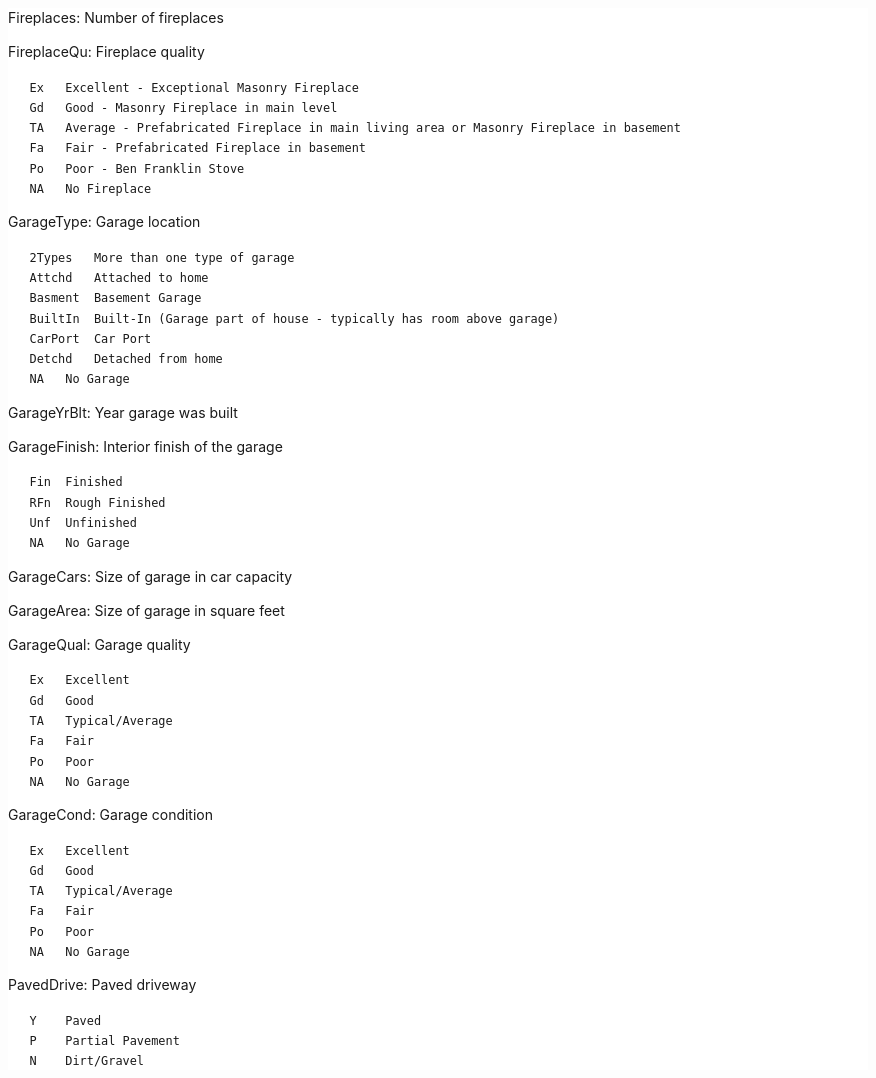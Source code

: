 Fireplaces: Number of fireplaces
  
FireplaceQu: Fireplace quality
  
       Ex	Excellent - Exceptional Masonry Fireplace
       Gd	Good - Masonry Fireplace in main level
       TA	Average - Prefabricated Fireplace in main living area or Masonry Fireplace in basement
       Fa	Fair - Prefabricated Fireplace in basement
       Po	Poor - Ben Franklin Stove
       NA	No Fireplace
  
GarageType: Garage location
  
       2Types	More than one type of garage
       Attchd	Attached to home
       Basment	Basement Garage
       BuiltIn	Built-In (Garage part of house - typically has room above garage)
       CarPort	Car Port
       Detchd	Detached from home
       NA	No Garage
  
GarageYrBlt: Year garage was built
  
GarageFinish: Interior finish of the garage
  
       Fin	Finished
       RFn	Rough Finished	
       Unf	Unfinished
       NA	No Garage
  
GarageCars: Size of garage in car capacity
  
GarageArea: Size of garage in square feet
  
GarageQual: Garage quality
  
       Ex	Excellent
       Gd	Good
       TA	Typical/Average
       Fa	Fair
       Po	Poor
       NA	No Garage
  
GarageCond: Garage condition
  
       Ex	Excellent
       Gd	Good
       TA	Typical/Average
       Fa	Fair
       Po	Poor
       NA	No Garage
  
PavedDrive: Paved driveway
  
       Y	Paved 
       P	Partial Pavement
       N	Dirt/Gravel
  